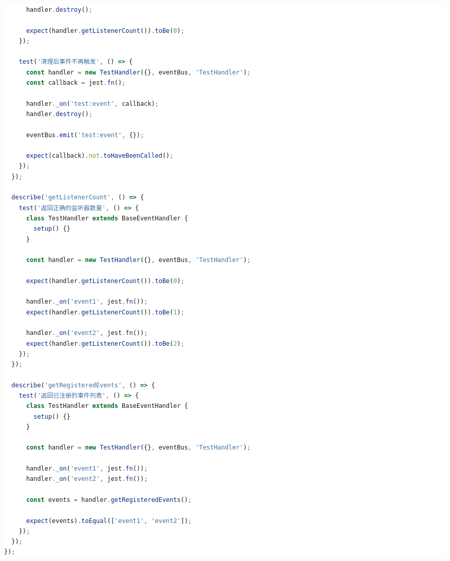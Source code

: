 ```javascript
      handler.destroy();

      expect(handler.getListenerCount()).toBe(0);
    });

    test('清理后事件不再触发', () => {
      const handler = new TestHandler({}, eventBus, 'TestHandler');
      const callback = jest.fn();

      handler._on('test:event', callback);
      handler.destroy();

      eventBus.emit('test:event', {});

      expect(callback).not.toHaveBeenCalled();
    });
  });

  describe('getListenerCount', () => {
    test('返回正确的监听器数量', () => {
      class TestHandler extends BaseEventHandler {
        setup() {}
      }

      const handler = new TestHandler({}, eventBus, 'TestHandler');

      expect(handler.getListenerCount()).toBe(0);

      handler._on('event1', jest.fn());
      expect(handler.getListenerCount()).toBe(1);

      handler._on('event2', jest.fn());
      expect(handler.getListenerCount()).toBe(2);
    });
  });

  describe('getRegisteredEvents', () => {
    test('返回已注册的事件列表', () => {
      class TestHandler extends BaseEventHandler {
        setup() {}
      }

      const handler = new TestHandler({}, eventBus, 'TestHandler');

      handler._on('event1', jest.fn());
      handler._on('event2', jest.fn());

      const events = handler.getRegisteredEvents();

      expect(events).toEqual(['event1', 'event2']);
    });
  });
});
```
